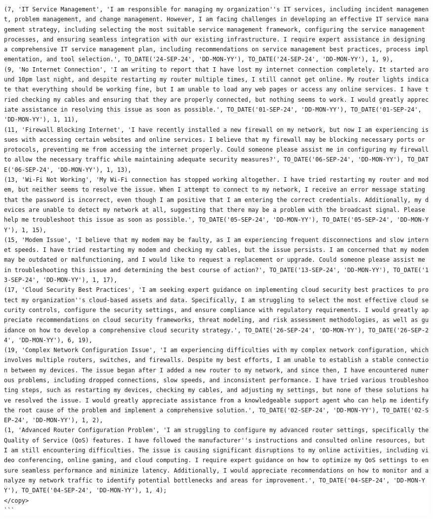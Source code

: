     (7, 'IT Service Management', 'I am responsible for managing my organization''s IT services, including incident management, problem management, and change management. However, I am facing challenges in developing an effective IT service management strategy, including selecting the most suitable service management framework, configuring the service management processes, and ensuring seamless integration with our existing infrastructure. I require expert assistance in designing a comprehensive IT service management plan, including recommendations on service management best practices, process implementation, and tool selection.', TO_DATE('24-SEP-24', 'DD-MON-YY'), TO_DATE('24-SEP-24', 'DD-MON-YY'), 1, 9),
    (9, 'No Internet Connection', 'I am writing to report that I have lost my internet connection completely. It started around 10pm last night, and despite restarting my router multiple times, I still cannot get online. My router lights indicate that everything should be working fine, but I am unable to load any web pages or access any online services. I have tried checking my cables and ensuring that they are properly connected, but nothing seems to work. I would greatly appreciate assistance in resolving this issue as soon as possible.', TO_DATE('01-SEP-24', 'DD-MON-YY'), TO_DATE('01-SEP-24', 'DD-MON-YY'), 1, 11),
    (11, 'Firewall Blocking Internet', 'I have recently installed a new firewall on my network, but now I am experiencing issues with accessing certain websites and online services. I believe that my firewall may be blocking necessary ports or protocols, preventing me from accessing the internet properly. Could someone please assist me in configuring my firewall to allow the necessary traffic while maintaining adequate security measures?', TO_DATE('06-SEP-24', 'DD-MON-YY'), TO_DATE('06-SEP-24', 'DD-MON-YY'), 1, 13),
    (13, 'Wi-Fi Not Working', 'My Wi-Fi connection has stopped working altogether. I have tried restarting my router and modem, but neither seems to resolve the issue. When I attempt to connect to my network, I receive an error message stating that the password is incorrect, even though I am positive that I am entering the correct credentials. Additionally, my devices are unable to detect my network at all, suggesting that there may be a problem with the broadcast signal. Please help me troubleshoot this issue as soon as possible.', TO_DATE('05-SEP-24', 'DD-MON-YY'), TO_DATE('05-SEP-24', 'DD-MON-YY'), 1, 15),
    (15, 'Modem Issue', 'I believe that my modem may be faulty, as I am experiencing frequent disconnections and slow internet speeds. I have tried restarting my modem and checking my cables, but the issue persists. I am concerned that my modem may be outdated or malfunctioning, and I would like to request a replacement or upgrade. Could someone please assist me in troubleshooting this issue and determining the best course of action?', TO_DATE('13-SEP-24', 'DD-MON-YY'), TO_DATE('13-SEP-24', 'DD-MON-YY'), 1, 17),
    (17, 'Cloud Security Best Practices', 'I am seeking expert guidance on implementing cloud security best practices to protect my organization''s cloud-based assets and data. Specifically, I am struggling to select the most effective cloud security controls, configure the security settings, and ensure compliance with regulatory requirements. I would greatly appreciate recommendations on cloud security frameworks, threat modeling, and risk assessment methodologies, as well as guidance on how to develop a comprehensive cloud security strategy.', TO_DATE('26-SEP-24', 'DD-MON-YY'), TO_DATE('26-SEP-24', 'DD-MON-YY'), 6, 19),
    (19, 'Complex Network Configuration Issue', 'I am experiencing difficulties with my complex network configuration, which involves multiple routers, switches, and firewalls. Despite my best efforts, I am unable to establish a stable connection between my devices. The issue began after I added a new router to my network, and since then, I have encountered numerous problems, including dropped connections, slow speeds, and inconsistent performance. I have tried various troubleshooting steps, such as restarting my devices, checking my cables, and adjusting my settings, but none of these solutions have resolved the issue. I would greatly appreciate assistance from a knowledgeable support agent who can help me identify the root cause of the problem and implement a comprehensive solution.', TO_DATE('02-SEP-24', 'DD-MON-YY'), TO_DATE('02-SEP-24', 'DD-MON-YY'), 1, 2),
    (1, 'Advanced Router Configuration Problem', 'I am struggling to configure my advanced router settings, specifically the Quality of Service (QoS) features. I have followed the manufacturer''s instructions and consulted online resources, but I am still encountering difficulties. The issue is causing significant disruptions to my online activities, including video conferencing, online gaming, and cloud computing. I require expert guidance on how to optimize my QoS settings to ensure seamless performance and minimize latency. Additionally, I would appreciate recommendations on how to monitor and analyze my network traffic to identify potential bottlenecks and areas for improvement.', TO_DATE('04-SEP-24', 'DD-MON-YY'), TO_DATE('04-SEP-24', 'DD-MON-YY'), 1, 4);
    </copy>
    ```
